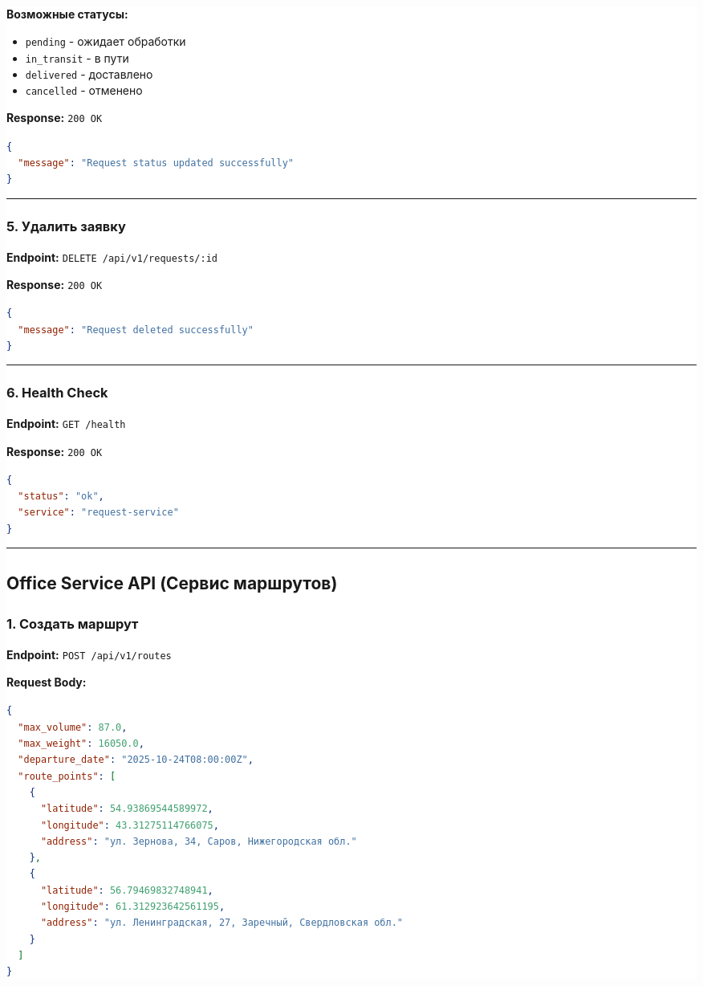 **Возможные статусы:**
- `pending` - ожидает обработки
- `in_transit` - в пути
- `delivered` - доставлено
- `cancelled` - отменено

**Response:** `200 OK`
```json
{
  "message": "Request status updated successfully"
}
```

---

### 5. Удалить заявку

**Endpoint:** `DELETE /api/v1/requests/:id`

**Response:** `200 OK`
```json
{
  "message": "Request deleted successfully"
}
```

---

### 6. Health Check

**Endpoint:** `GET /health`

**Response:** `200 OK`
```json
{
  "status": "ok",
  "service": "request-service"
}
```

---

## Office Service API (Сервис маршрутов)

### 1. Создать маршрут

**Endpoint:** `POST /api/v1/routes`

**Request Body:**
```json
{
  "max_volume": 87.0,
  "max_weight": 16050.0,
  "departure_date": "2025-10-24T08:00:00Z",
  "route_points": [
    {
      "latitude": 54.93869544589972,
      "longitude": 43.31275114766075,
      "address": "ул. Зернова, 34, Саров, Нижегородская обл."
    },
    {
      "latitude": 56.79469832748941,
      "longitude": 61.312923642561195,
      "address": "ул. Ленинградская, 27, Заречный, Свердловская обл."
    }
  ]
}
```